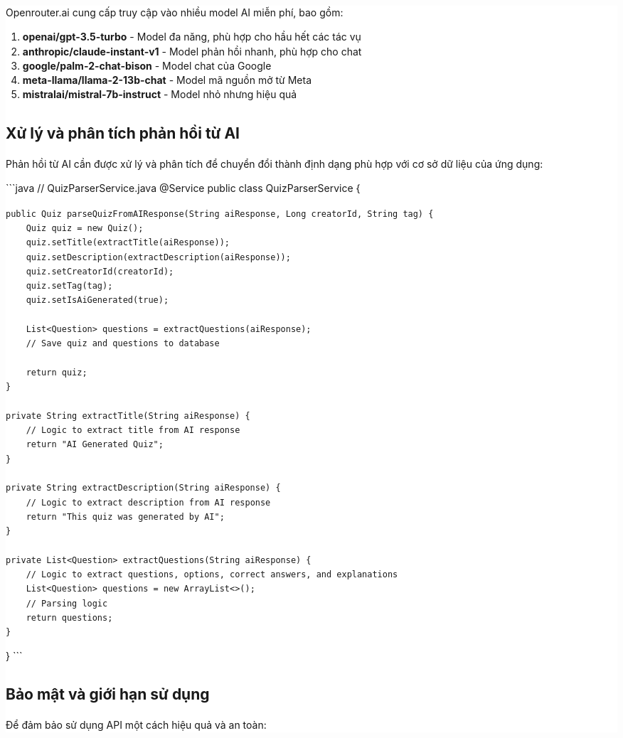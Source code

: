 Openrouter.ai cung cấp truy cập vào nhiều model AI miễn phí, bao gồm:

1. **openai/gpt-3.5-turbo** - Model đa năng, phù hợp cho hầu hết các tác vụ
2. **anthropic/claude-instant-v1** - Model phản hồi nhanh, phù hợp cho chat
3. **google/palm-2-chat-bison** - Model chat của Google
4. **meta-llama/llama-2-13b-chat** - Model mã nguồn mở từ Meta
5. **mistralai/mistral-7b-instruct** - Model nhỏ nhưng hiệu quả

## Xử lý và phân tích phản hồi từ AI

Phản hồi từ AI cần được xử lý và phân tích để chuyển đổi thành định dạng phù hợp với cơ sở dữ liệu của ứng dụng:

\`\`\`java
// QuizParserService.java
@Service
public class QuizParserService {
    
    public Quiz parseQuizFromAIResponse(String aiResponse, Long creatorId, String tag) {
        Quiz quiz = new Quiz();
        quiz.setTitle(extractTitle(aiResponse));
        quiz.setDescription(extractDescription(aiResponse));
        quiz.setCreatorId(creatorId);
        quiz.setTag(tag);
        quiz.setIsAiGenerated(true);
        
        List<Question> questions = extractQuestions(aiResponse);
        // Save quiz and questions to database
        
        return quiz;
    }
    
    private String extractTitle(String aiResponse) {
        // Logic to extract title from AI response
        return "AI Generated Quiz";
    }
    
    private String extractDescription(String aiResponse) {
        // Logic to extract description from AI response
        return "This quiz was generated by AI";
    }
    
    private List<Question> extractQuestions(String aiResponse) {
        // Logic to extract questions, options, correct answers, and explanations
        List<Question> questions = new ArrayList<>();
        // Parsing logic
        return questions;
    }
}
\`\`\`

## Bảo mật và giới hạn sử dụng

Để đảm bảo sử dụng API một cách hiệu quả và an toàn:
